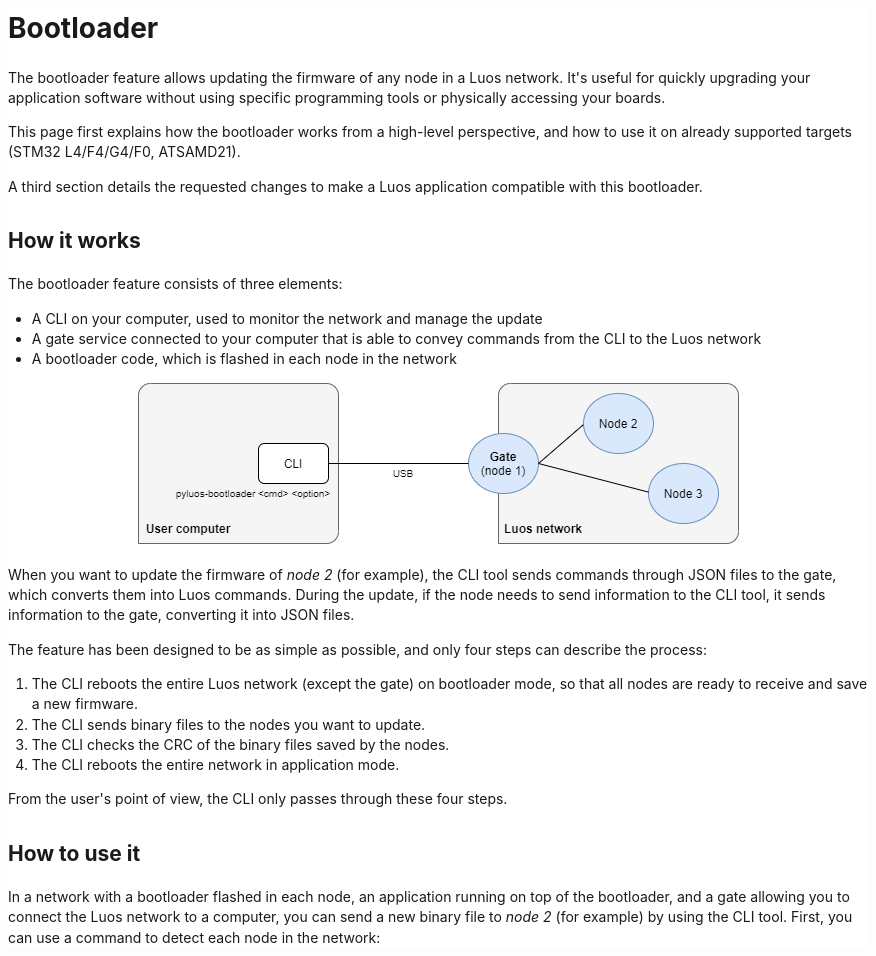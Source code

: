 # Bootloader

The bootloader feature allows updating the firmware of any node in a Luos network. It's useful for quickly upgrading your application software without using specific programming tools or physically accessing your boards.

This page first explains how the bootloader works from a high-level perspective, and how to use it on already supported targets (STM32 L4/F4/G4/F0, ATSAMD21).

A third section details the requested changes to make a Luos application compatible with this bootloader.

## How it works

The bootloader feature consists of three elements:

- A CLI on your computer, used to monitor the network and manage the update
- A gate service connected to your computer that is able to convey commands from the CLI to the Luos network
- A bootloader code, which is flashed in each node in the network

<p align="center">
    <img src="../../_assets/img/bl_bootloader_archi.png" />
</p>

When you want to update the firmware of *node 2* (for example), the CLI tool sends commands through JSON files to the gate, which converts them into Luos commands. During the update, if the node needs to send information to the CLI tool, it sends information to the gate, converting it into JSON files.

The feature has been designed to be as simple as possible, and only four steps can describe the process:

1. The CLI reboots the entire Luos network (except the gate) on bootloader mode, so that all nodes are ready to receive and save a new firmware.
2. The CLI sends binary files to the nodes you want to update.
3. The CLI checks the CRC of the binary files saved by the nodes.
4. The CLI reboots the entire network in application mode.

From the user's point of view, the CLI only passes through these four steps.

## How to use it

In a network with a bootloader flashed in each node, an application running on top of the bootloader, and a gate allowing you to connect the Luos network to a computer, you can send a new binary file to *node 2* (for example) by using the CLI tool. First, you can use a command to detect each node in the network:

